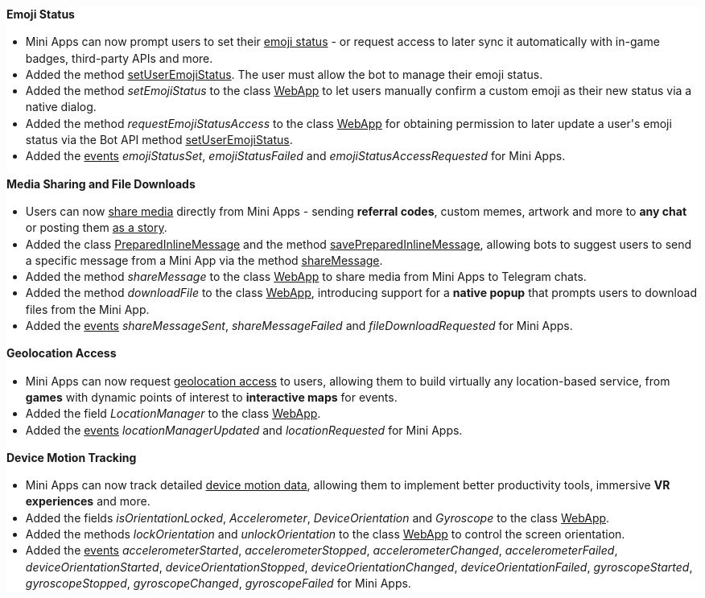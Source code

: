 **Emoji Status**

*   Mini Apps can now prompt users to set their [emoji status](https://telegram.org/blog/fullscreen-miniapps-and-more#emoji-status) - or request access to later sync it automatically with in-game badges, third-party APIs and more.
*   Added the method [setUserEmojiStatus](#setuseremojistatus). The user must allow the bot to manage their emoji status.
*   Added the method _setEmojiStatus_ to the class [WebApp](/bots/webapps#initializing-mini-apps) to let users manually confirm a custom emoji as their new status via a native dialog.
*   Added the method _requestEmojiStatusAccess_ to the class [WebApp](/bots/webapps#initializing-mini-apps) for obtaining permission to later update a user's emoji status via the Bot API method [setUserEmojiStatus](#setuseremojistatus).
*   Added the [events](/bots/webapps#events-available-for-mini-apps) _emojiStatusSet_, _emojiStatusFailed_ and _emojiStatusAccessRequested_ for Mini Apps.

**Media Sharing and File Downloads**

*   Users can now [share media](https://telegram.org/blog/fullscreen-miniapps-and-more#media-sharing) directly from Mini Apps - sending **referral codes**, custom memes, artwork and more to **any chat** or posting them [as a story](https://telegram.org/blog/w3-browser-mini-app-store#sharing-from-mini-apps-to-stories).
*   Added the class [PreparedInlineMessage](#preparedinlinemessage) and the method [savePreparedInlineMessage](#savepreparedinlinemessage), allowing bots to suggest users to send a specific message from a Mini App via the method [shareMessage](https://core.telegram.org/bots/webapps#initializing-mini-apps).
*   Added the method _shareMessage_ to the class [WebApp](/bots/webapps#initializing-mini-apps) to share media from Mini Apps to Telegram chats.
*   Added the method _downloadFile_ to the class [WebApp](/bots/webapps#initializing-mini-apps), introducing support for a **native popup** that prompts users to download files from the Mini App.
*   Added the [events](/bots/webapps#events-available-for-mini-apps) _shareMessageSent_, _shareMessageFailed_ and _fileDownloadRequested_ for Mini Apps.

**Geolocation Access**

*   Mini Apps can now request [geolocation access](https://telegram.org/blog/fullscreen-miniapps-and-more#geolocation-access) to users, allowing them to build virtually any location-based service, from **games** with dynamic points of interest to **interactive maps** for events.
*   Added the field _LocationManager_ to the class [WebApp](/bots/webapps#initializing-mini-apps).
*   Added the [events](/bots/webapps#events-available-for-mini-apps) _locationManagerUpdated_ and _locationRequested_ for Mini Apps.

**Device Motion Tracking**

*   Mini Apps can now track detailed [device motion data](https://telegram.org/blog/fullscreen-miniapps-and-more#device-motion-tracking), allowing them to implement better productivity tools, immersive **VR experiences** and more.
*   Added the fields _isOrientationLocked_, _Accelerometer_, _DeviceOrientation_ and _Gyroscope_ to the class [WebApp](/bots/webapps#initializing-mini-apps).
*   Added the methods _lockOrientation_ and _unlockOrientation_ to the class [WebApp](/bots/webapps#initializing-mini-apps) to control the screen orientation.
*   Added the [events](/bots/webapps#events-available-for-mini-apps) _accelerometerStarted_, _accelerometerStopped_, _accelerometerChanged_, _accelerometerFailed_, _deviceOrientationStarted_, _deviceOrientationStopped_, _deviceOrientationChanged_, _deviceOrientationFailed_, _gyroscopeStarted_, _gyroscopeStopped_, _gyroscopeChanged_, _gyroscopeFailed_ for Mini Apps.
